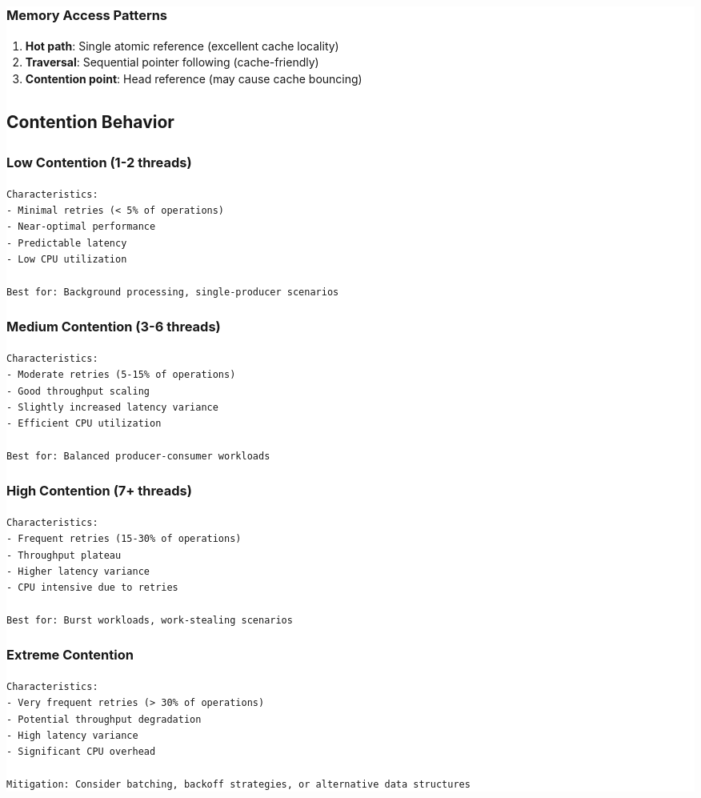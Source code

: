 ### Memory Access Patterns

1. **Hot path**: Single atomic reference (excellent cache locality)
2. **Traversal**: Sequential pointer following (cache-friendly)
3. **Contention point**: Head reference (may cause cache bouncing)

## Contention Behavior

### Low Contention (1-2 threads)
```
Characteristics:
- Minimal retries (< 5% of operations)
- Near-optimal performance  
- Predictable latency
- Low CPU utilization

Best for: Background processing, single-producer scenarios
```

### Medium Contention (3-6 threads)
```
Characteristics:  
- Moderate retries (5-15% of operations)
- Good throughput scaling
- Slightly increased latency variance
- Efficient CPU utilization

Best for: Balanced producer-consumer workloads
```

### High Contention (7+ threads)
```
Characteristics:
- Frequent retries (15-30% of operations)  
- Throughput plateau
- Higher latency variance
- CPU intensive due to retries

Best for: Burst workloads, work-stealing scenarios
```

### Extreme Contention
```
Characteristics:
- Very frequent retries (> 30% of operations)
- Potential throughput degradation
- High latency variance  
- Significant CPU overhead

Mitigation: Consider batching, backoff strategies, or alternative data structures
```
